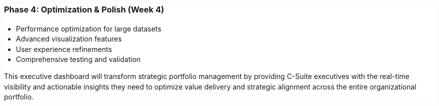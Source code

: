 ### Phase 4: Optimization & Polish (Week 4)
- Performance optimization for large datasets
- Advanced visualization features
- User experience refinements
- Comprehensive testing and validation

This executive dashboard will transform strategic portfolio management by providing C-Suite executives with the real-time visibility and actionable insights they need to optimize value delivery and strategic alignment across the entire organizational portfolio.